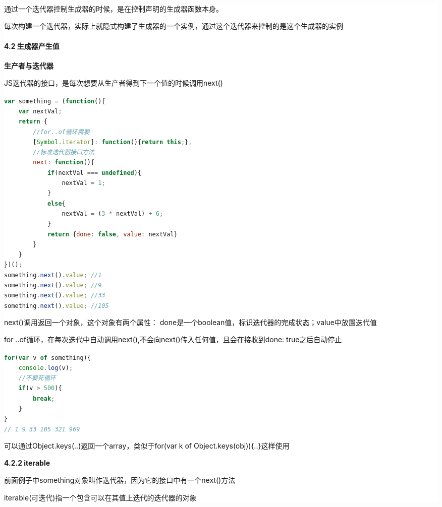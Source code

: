 通过一个迭代器控制生成器的时候，是在控制声明的生成器函数本身。

每次构建一个迭代器，实际上就隐式构建了生成器的一个实例，通过这个迭代器来控制的是这个生成器的实例

#### 4.2 生成器产生值

**生产者与迭代器**

JS迭代器的接口，是每次想要从生产者得到下一个值的时候调用next()

``` javascript
var something = (function(){
    var nextVal;
    return {
        //for..of循环需要
        [Symbol.iterator]: function(){return this;},
        //标准迭代器接口方法
        next: function(){
            if(nextVal === undefined){
                nextVal = 1;
            }
            else{
                nextVal = (3 * nextVal) + 6;
            }
            return {done: false, value: nextVal}
        }
    }
})();
something.next().value; //1
something.next().value; //9
something.next().value; //33
something.next().value; //105
```

next()调用返回一个对象，这个对象有两个属性： done是一个boolean值，标识迭代器的完成状态；value中放置迭代值

for ..of循环，在每次迭代中自动调用next(),不会向next()传入任何值，且会在接收到done: true之后自动停止

``` javascript
for(var v of something){
    console.log(v);
    //不要死循环
    if(v > 500){
        break;
    }
}
// 1 9 33 105 321 969
```

可以通过Object.keys(..)返回一个array，类似于for(var k of Object.keys(obj)){..}这样使用

**4.2.2 iterable**

前面例子中something对象叫作迭代器，因为它的接口中有一个next()方法

iterable(可迭代)指一个包含可以在其值上迭代的迭代器的对象
